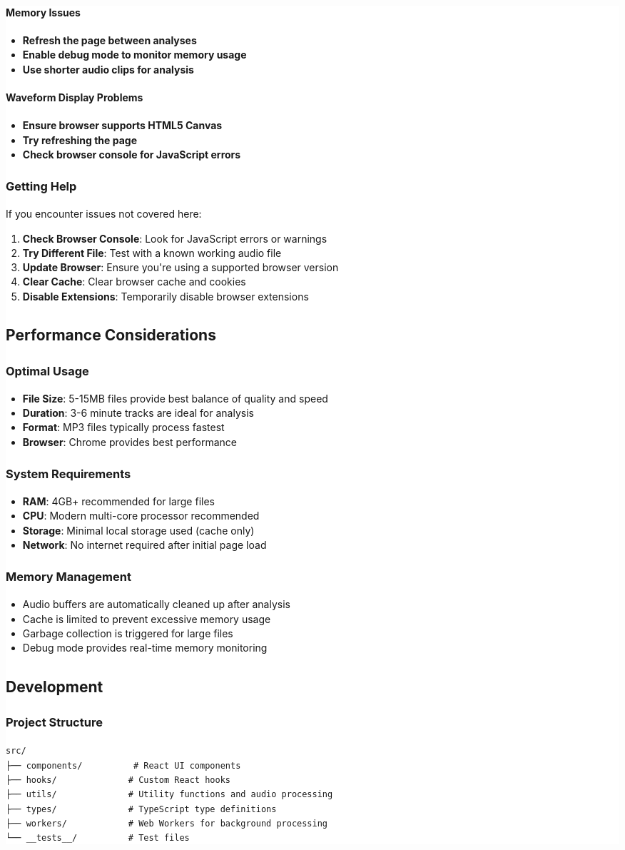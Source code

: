 #### Memory Issues
- **Refresh the page between analyses**
- **Enable debug mode to monitor memory usage**
- **Use shorter audio clips for analysis**

#### Waveform Display Problems
- **Ensure browser supports HTML5 Canvas**
- **Try refreshing the page**
- **Check browser console for JavaScript errors**

### Getting Help

If you encounter issues not covered here:

1. **Check Browser Console**: Look for JavaScript errors or warnings
2. **Try Different File**: Test with a known working audio file
3. **Update Browser**: Ensure you're using a supported browser version
4. **Clear Cache**: Clear browser cache and cookies
5. **Disable Extensions**: Temporarily disable browser extensions

## Performance Considerations

### Optimal Usage
- **File Size**: 5-15MB files provide best balance of quality and speed
- **Duration**: 3-6 minute tracks are ideal for analysis
- **Format**: MP3 files typically process fastest
- **Browser**: Chrome provides best performance

### System Requirements
- **RAM**: 4GB+ recommended for large files
- **CPU**: Modern multi-core processor recommended
- **Storage**: Minimal local storage used (cache only)
- **Network**: No internet required after initial page load

### Memory Management
- Audio buffers are automatically cleaned up after analysis
- Cache is limited to prevent excessive memory usage
- Garbage collection is triggered for large files
- Debug mode provides real-time memory monitoring

## Development

### Project Structure
```
src/
├── components/          # React UI components
├── hooks/              # Custom React hooks
├── utils/              # Utility functions and audio processing
├── types/              # TypeScript type definitions
├── workers/            # Web Workers for background processing
└── __tests__/          # Test files
```
